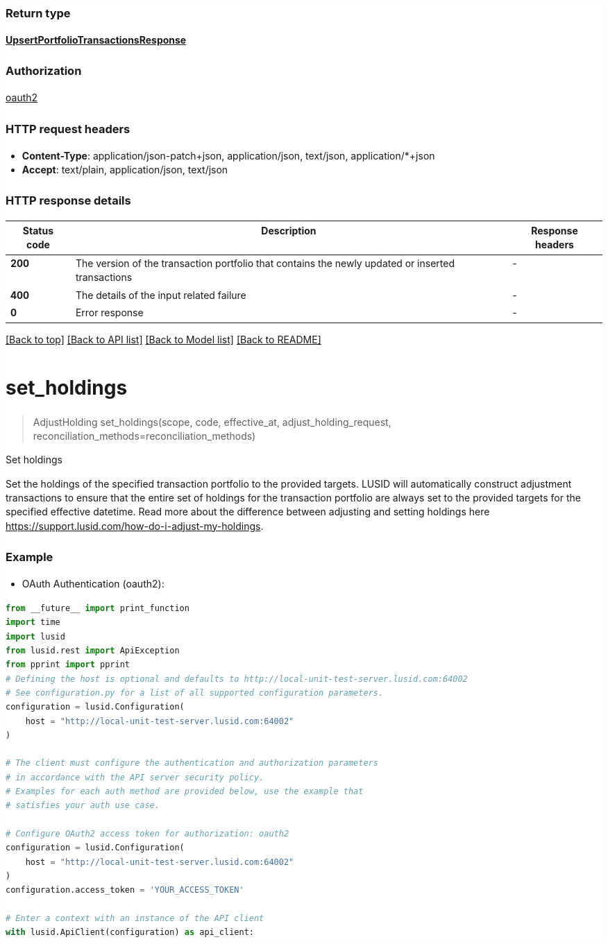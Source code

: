 ### Return type

[**UpsertPortfolioTransactionsResponse**](UpsertPortfolioTransactionsResponse.md)

### Authorization

[oauth2](../README.md#oauth2)

### HTTP request headers

 - **Content-Type**: application/json-patch+json, application/json, text/json, application/*+json
 - **Accept**: text/plain, application/json, text/json

### HTTP response details
| Status code | Description | Response headers |
|-------------|-------------|------------------|
**200** | The version of the transaction portfolio that contains the newly updated or inserted transactions |  -  |
**400** | The details of the input related failure |  -  |
**0** | Error response |  -  |

[[Back to top]](#) [[Back to API list]](../README.md#documentation-for-api-endpoints) [[Back to Model list]](../README.md#documentation-for-models) [[Back to README]](../README.md)

# **set_holdings**
> AdjustHolding set_holdings(scope, code, effective_at, adjust_holding_request, reconciliation_methods=reconciliation_methods)

Set holdings

Set the holdings of the specified transaction portfolio to the provided targets. LUSID will automatically  construct adjustment transactions to ensure that the entire set of holdings for the transaction portfolio  are always set to the provided targets for the specified effective datetime. Read more about the difference between  adjusting and setting holdings here https://support.lusid.com/how-do-i-adjust-my-holdings.

### Example

* OAuth Authentication (oauth2):
```python
from __future__ import print_function
import time
import lusid
from lusid.rest import ApiException
from pprint import pprint
# Defining the host is optional and defaults to http://local-unit-test-server.lusid.com:64002
# See configuration.py for a list of all supported configuration parameters.
configuration = lusid.Configuration(
    host = "http://local-unit-test-server.lusid.com:64002"
)

# The client must configure the authentication and authorization parameters
# in accordance with the API server security policy.
# Examples for each auth method are provided below, use the example that
# satisfies your auth use case.

# Configure OAuth2 access token for authorization: oauth2
configuration = lusid.Configuration(
    host = "http://local-unit-test-server.lusid.com:64002"
)
configuration.access_token = 'YOUR_ACCESS_TOKEN'

# Enter a context with an instance of the API client
with lusid.ApiClient(configuration) as api_client:
```